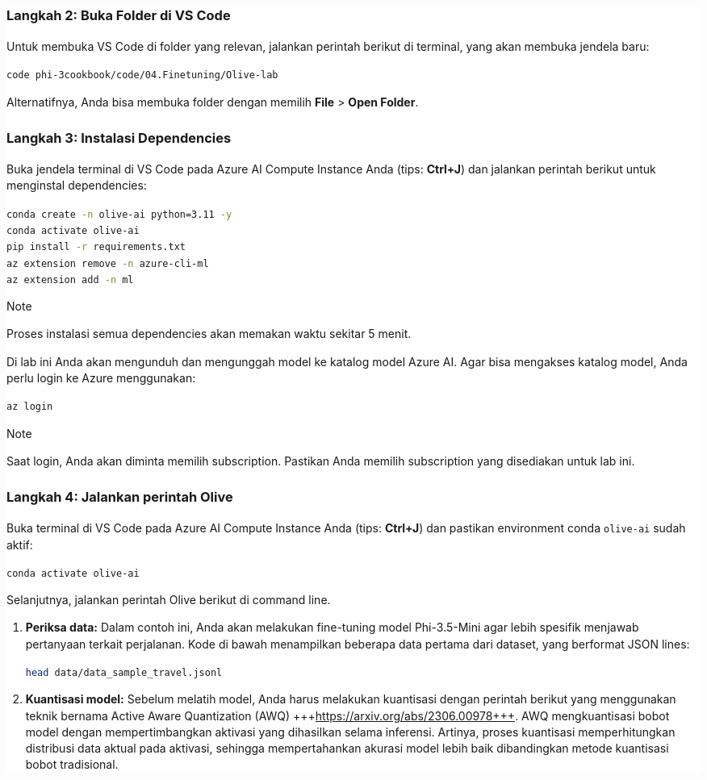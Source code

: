 ### Langkah 2: Buka Folder di VS Code

Untuk membuka VS Code di folder yang relevan, jalankan perintah berikut di terminal, yang akan membuka jendela baru:

```bash
code phi-3cookbook/code/04.Finetuning/Olive-lab
```

Alternatifnya, Anda bisa membuka folder dengan memilih **File** > **Open Folder**.

### Langkah 3: Instalasi Dependencies

Buka jendela terminal di VS Code pada Azure AI Compute Instance Anda (tips: **Ctrl+J**) dan jalankan perintah berikut untuk menginstal dependencies:

```bash
conda create -n olive-ai python=3.11 -y
conda activate olive-ai
pip install -r requirements.txt
az extension remove -n azure-cli-ml
az extension add -n ml
```

> [!NOTE]  
> Proses instalasi semua dependencies akan memakan waktu sekitar 5 menit.

Di lab ini Anda akan mengunduh dan mengunggah model ke katalog model Azure AI. Agar bisa mengakses katalog model, Anda perlu login ke Azure menggunakan:

```bash
az login
```

> [!NOTE]  
> Saat login, Anda akan diminta memilih subscription. Pastikan Anda memilih subscription yang disediakan untuk lab ini.

### Langkah 4: Jalankan perintah Olive

Buka terminal di VS Code pada Azure AI Compute Instance Anda (tips: **Ctrl+J**) dan pastikan environment conda `olive-ai` sudah aktif:

```bash
conda activate olive-ai
```

Selanjutnya, jalankan perintah Olive berikut di command line.

1. **Periksa data:** Dalam contoh ini, Anda akan melakukan fine-tuning model Phi-3.5-Mini agar lebih spesifik menjawab pertanyaan terkait perjalanan. Kode di bawah menampilkan beberapa data pertama dari dataset, yang berformat JSON lines:

    ```bash
    head data/data_sample_travel.jsonl
    ```

2. **Kuantisasi model:** Sebelum melatih model, Anda harus melakukan kuantisasi dengan perintah berikut yang menggunakan teknik bernama Active Aware Quantization (AWQ) +++https://arxiv.org/abs/2306.00978+++. AWQ mengkuantisasi bobot model dengan mempertimbangkan aktivasi yang dihasilkan selama inferensi. Artinya, proses kuantisasi memperhitungkan distribusi data aktual pada aktivasi, sehingga mempertahankan akurasi model lebih baik dibandingkan metode kuantisasi bobot tradisional.
